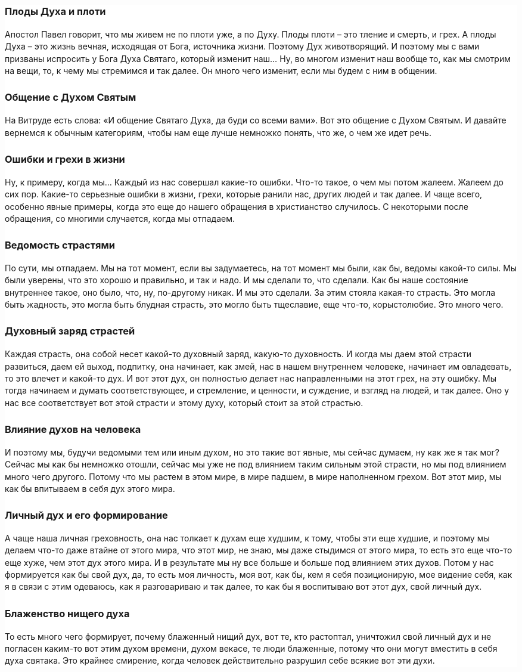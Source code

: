 ### Плоды Духа и плоти  
Апостол Павел говорит, что мы живем не по плоти уже, а по Духу. Плоды плоти – это тление и смерть, и грех. А плоды Духа – это жизнь вечная, исходящая от Бога, источника жизни. Поэтому Дух животворящий. И поэтому мы с вами призваны испросить у Бога Духа Святаго, который изменит наш… Ну, во многом изменит наш вообще то, как мы смотрим на вещи, то, к чему мы стремимся и так далее. Он много чего изменит, если мы будем с ним в общении.  

### Общение с Духом Святым  
На Витруде есть слова: «И общение Святаго Духа, да буди со всеми вами». Вот это общение с Духом Святым. И давайте вернемся к обычным категориям, чтобы нам еще лучше немножко понять, что же, о чем же идет речь.  

### Ошибки и грехи в жизни  
Ну, к примеру, когда мы… Каждый из нас совершал какие-то ошибки. Что-то такое, о чем мы потом жалеем. Жалеем до сих пор. Какие-то серьезные ошибки в жизни, грехи, которые ранили нас, других людей и так далее. И чаще всего, особенно явные примеры, когда это еще до нашего обращения в христианство случилось. С некоторыми после обращения, со многими случается, когда мы отпадаем.  

### Ведомость страстями  
По сути, мы отпадаем. Мы на тот момент, если вы задумаетесь, на тот момент мы были, как бы, ведомы какой-то силы. Мы были уверены, что это хорошо и правильно, и так и надо. И мы сделали то, что сделали. Как бы наше состояние внутреннее такое, оно было, что, ну, по-другому никак. И мы это сделали. За этим стояла какая-то страсть. Это могла быть жадность, это могла быть блудная страсть, это могло быть тщеславие, еще что-то, корыстолюбие. Это много чего.  

### Духовный заряд страстей  
Каждая страсть, она собой несет какой-то духовный заряд, какую-то духовность. И когда мы даем этой страсти развиться, даем ей выход, подпитку, она начинает, как змей, нас в нашем внутреннем человеке, начинает им овладевать, то это влечет и какой-то дух. И вот этот дух, он полностью делает нас направленными на этот грех, на эту ошибку. Мы тогда начинаем и думать соответствующее, и стремление, и ценности, и суждение, и взгляд на людей, и так далее. Оно у нас все соответствует вот этой страсти и этому духу, который стоит за этой страстью.  

### Влияние духов на человека  
И поэтому мы, будучи ведомыми тем или иным духом, но это такие вот явные, мы сейчас думаем, ну как же я так мог? Сейчас мы как бы немножко отошли, сейчас мы уже не под влиянием таким сильным этой страсти, но мы под влиянием много чего другого. Потому что мы растем в этом мире, в мире падшем, в мире наполненном грехом. Вот этот мир, мы как бы впитываем в себя дух этого мира.  

### Личный дух и его формирование  
А чаще наша личная греховность, она нас толкает к духам еще худшим, к тому, чтобы эти еще худшие, и поэтому мы делаем что-то даже втайне от этого мира, что этот мир, не знаю, мы даже стыдимся от этого мира, то есть это еще что-то еще хуже, чем этот дух этого мира. И в результате мы ну все больше и больше под влиянием этих духов. Потом у нас формируется как бы свой дух, да, то есть моя личность, моя вот, как бы, кем я себя позиционирую, мое видение себя, как я в связи с этим одеваюсь, как я разговариваю и так далее, то как бы я воспитываю вот этот дух, свой личный дух.  

### Блаженство нищего духа  
То есть много чего формирует, почему блаженный нищий дух, вот те, кто растоптал, уничтожил свой личный дух и не погласен каким-то вот этим духом времени, духом векасе, те люди блаженные, потому что они могут вместить в себя духа святака. Это крайнее смирение, когда человек действительно разрушил себе всякие вот эти духи.  
